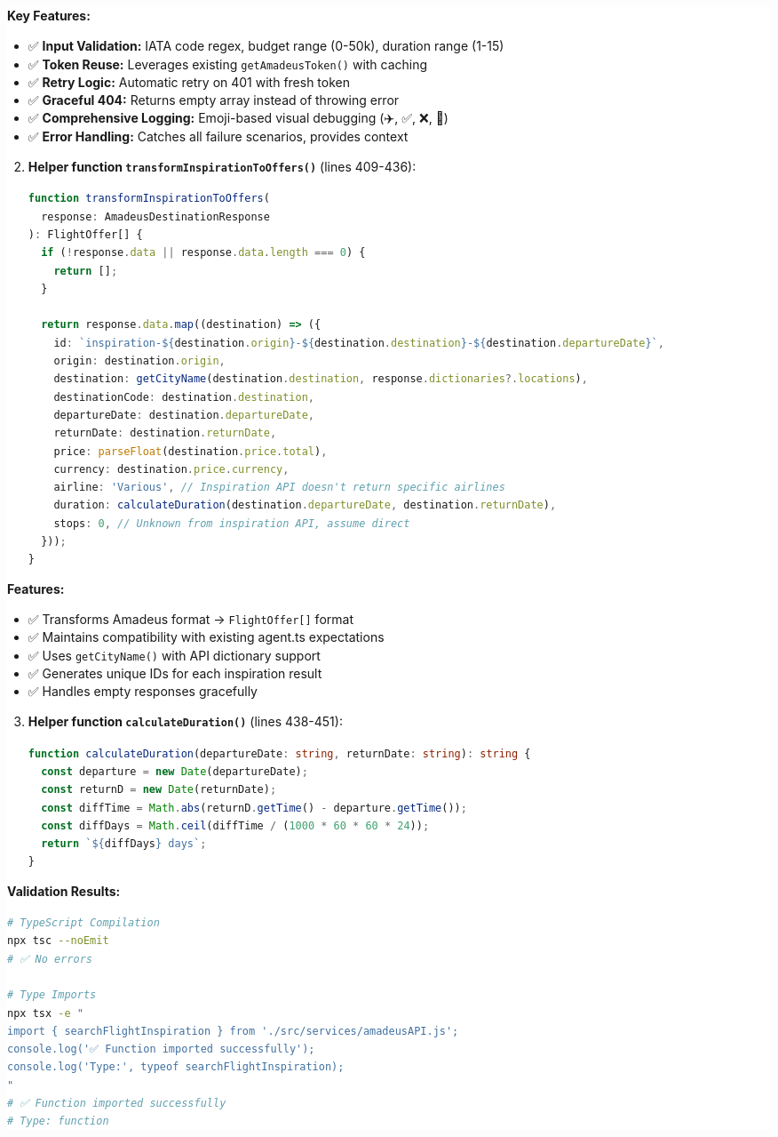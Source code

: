 **Key Features:**
- ✅ **Input Validation:** IATA code regex, budget range (0-50k), duration range (1-15)
- ✅ **Token Reuse:** Leverages existing `getAmadeusToken()` with caching
- ✅ **Retry Logic:** Automatic retry on 401 with fresh token
- ✅ **Graceful 404:** Returns empty array instead of throwing error
- ✅ **Comprehensive Logging:** Emoji-based visual debugging (✈️, ✅, ❌, 🔄)
- ✅ **Error Handling:** Catches all failure scenarios, provides context

2. **Helper function `transformInspirationToOffers()`** (lines 409-436):
   ```typescript
   function transformInspirationToOffers(
     response: AmadeusDestinationResponse
   ): FlightOffer[] {
     if (!response.data || response.data.length === 0) {
       return [];
     }

     return response.data.map((destination) => ({
       id: `inspiration-${destination.origin}-${destination.destination}-${destination.departureDate}`,
       origin: destination.origin,
       destination: getCityName(destination.destination, response.dictionaries?.locations),
       destinationCode: destination.destination,
       departureDate: destination.departureDate,
       returnDate: destination.returnDate,
       price: parseFloat(destination.price.total),
       currency: destination.price.currency,
       airline: 'Various', // Inspiration API doesn't return specific airlines
       duration: calculateDuration(destination.departureDate, destination.returnDate),
       stops: 0, // Unknown from inspiration API, assume direct
     }));
   }
   ```

**Features:**
- ✅ Transforms Amadeus format → `FlightOffer[]` format
- ✅ Maintains compatibility with existing agent.ts expectations
- ✅ Uses `getCityName()` with API dictionary support
- ✅ Generates unique IDs for each inspiration result
- ✅ Handles empty responses gracefully

3. **Helper function `calculateDuration()`** (lines 438-451):
   ```typescript
   function calculateDuration(departureDate: string, returnDate: string): string {
     const departure = new Date(departureDate);
     const returnD = new Date(returnDate);
     const diffTime = Math.abs(returnD.getTime() - departure.getTime());
     const diffDays = Math.ceil(diffTime / (1000 * 60 * 60 * 24));
     return `${diffDays} days`;
   }
   ```

**Validation Results:**
```bash
# TypeScript Compilation
npx tsc --noEmit
# ✅ No errors

# Type Imports
npx tsx -e "
import { searchFlightInspiration } from './src/services/amadeusAPI.js';
console.log('✅ Function imported successfully');
console.log('Type:', typeof searchFlightInspiration);
"
# ✅ Function imported successfully
# Type: function
```